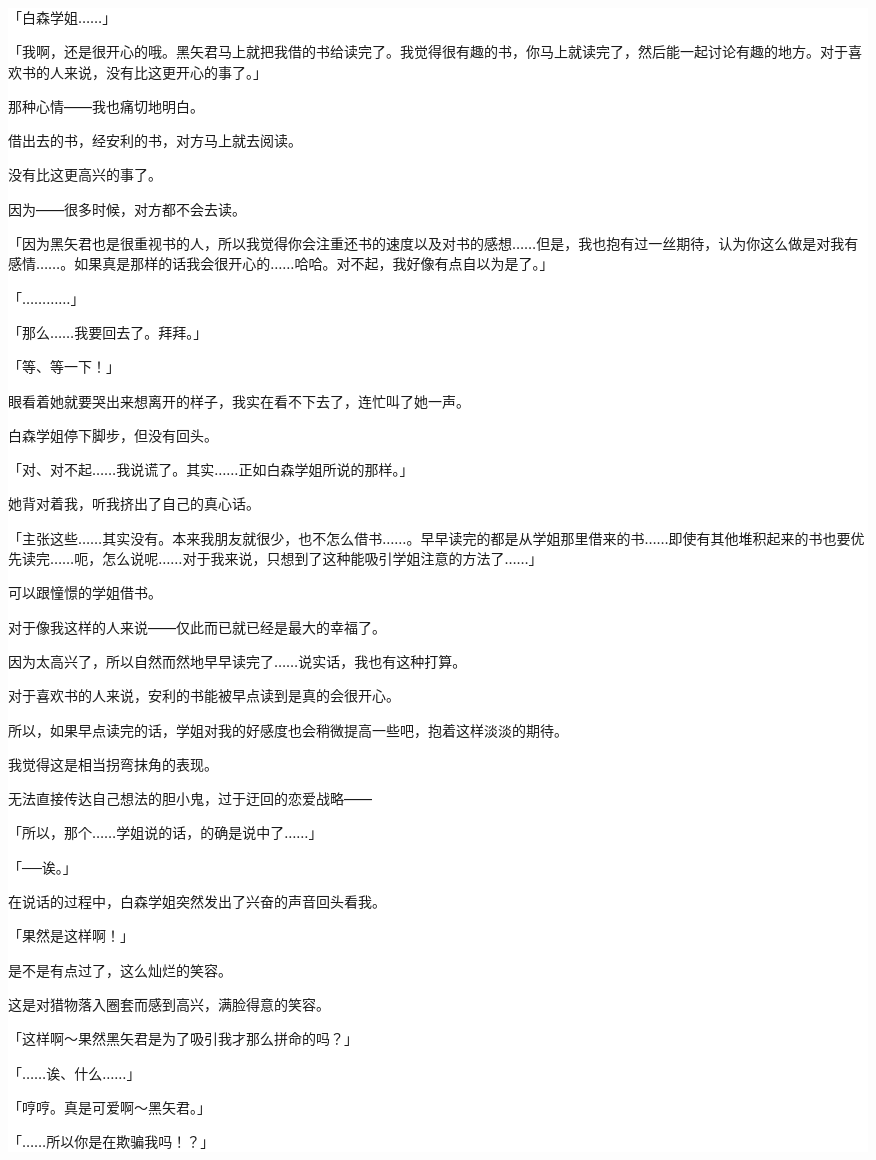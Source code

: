 「白森学姐……」

「我啊，还是很开心的哦。黑矢君马上就把我借的书给读完了。我觉得很有趣的书，你马上就读完了，然后能一起讨论有趣的地方。对于喜欢书的人来说，没有比这更开心的事了。」

那种心情——我也痛切地明白。

借出去的书，经安利的书，对方马上就去阅读。

没有比这更高兴的事了。

因为——很多时候，对方都不会去读。

「因为黑矢君也是很重视书的人，所以我觉得你会注重还书的速度以及对书的感想……但是，我也抱有过一丝期待，认为你这么做是对我有感情……。如果真是那样的话我会很开心的……哈哈。对不起，我好像有点自以为是了。」

「…………」

「那么……我要回去了。拜拜。」

「等、等一下！」

眼看着她就要哭出来想离开的样子，我实在看不下去了，连忙叫了她一声。

白森学姐停下脚步，但没有回头。

「对、对不起……我说谎了。其实……正如白森学姐所说的那样。」

她背对着我，听我挤出了自己的真心话。

「主张这些……其实没有。本来我朋友就很少，也不怎么借书……。早早读完的都是从学姐那里借来的书……即使有其他堆积起来的书也要优先读完……呃，怎么说呢……对于我来说，只想到了这种能吸引学姐注意的方法了……」

可以跟憧憬的学姐借书。

对于像我这样的人来说——仅此而已就已经是最大的幸福了。

因为太高兴了，所以自然而然地早早读完了……说实话，我也有这种打算。

对于喜欢书的人来说，安利的书能被早点读到是真的会很开心。

所以，如果早点读完的话，学姐对我的好感度也会稍微提高一些吧，抱着这样淡淡的期待。

我觉得这是相当拐弯抹角的表现。

无法直接传达自己想法的胆小鬼，过于迂回的恋爱战略——

「所以，那个……学姐说的话，的确是说中了……」

「──诶。」

在说话的过程中，白森学姐突然发出了兴奋的声音回头看我。

「果然是这样啊！」

是不是有点过了，这么灿烂的笑容。

这是对猎物落入圈套而感到高兴，满脸得意的笑容。

「这样啊～果然黑矢君是为了吸引我才那么拼命的吗？」

「……诶、什么……」

「哼哼。真是可爱啊～黑矢君。」

「……所以你是在欺骗我吗！？」
